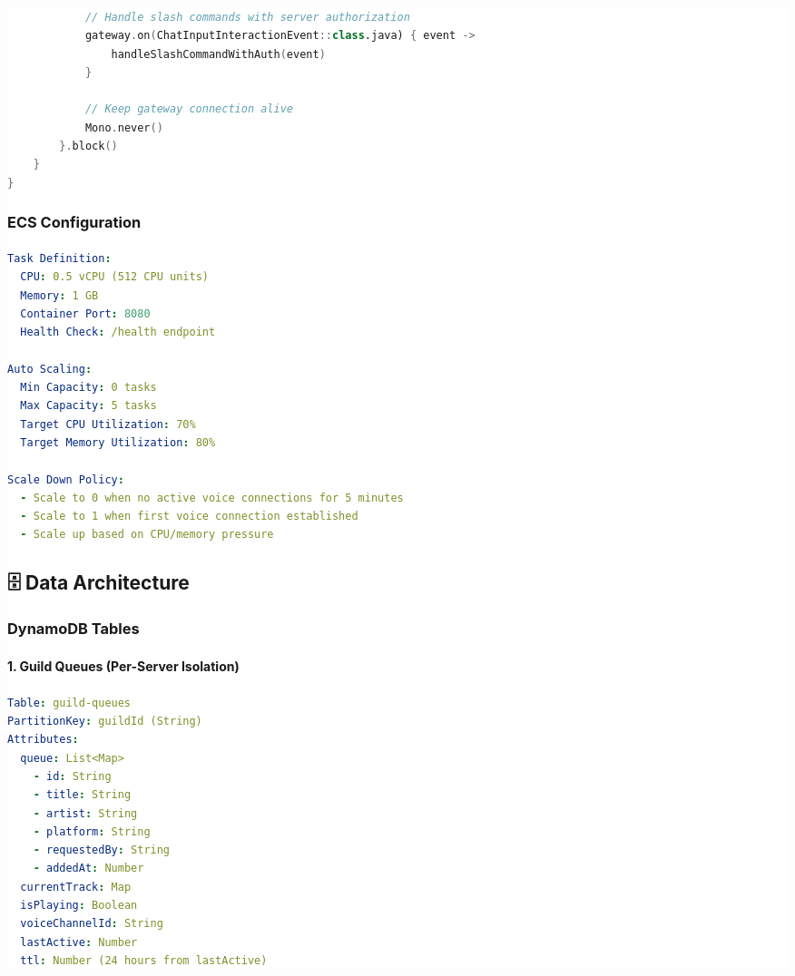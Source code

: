 ```kotlin
            // Handle slash commands with server authorization
            gateway.on(ChatInputInteractionEvent::class.java) { event ->
                handleSlashCommandWithAuth(event)
            }
            
            // Keep gateway connection alive
            Mono.never()
        }.block()
    }
}
```

### ECS Configuration
```yaml
Task Definition:
  CPU: 0.5 vCPU (512 CPU units)
  Memory: 1 GB
  Container Port: 8080
  Health Check: /health endpoint

Auto Scaling:
  Min Capacity: 0 tasks
  Max Capacity: 5 tasks
  Target CPU Utilization: 70%
  Target Memory Utilization: 80%
  
Scale Down Policy:
  - Scale to 0 when no active voice connections for 5 minutes
  - Scale to 1 when first voice connection established
  - Scale up based on CPU/memory pressure
```

## 🗄️ **Data Architecture**

### DynamoDB Tables

#### 1. Guild Queues (Per-Server Isolation)
```yaml
Table: guild-queues
PartitionKey: guildId (String)
Attributes:
  queue: List<Map>
    - id: String
    - title: String
    - artist: String
    - platform: String
    - requestedBy: String
    - addedAt: Number
  currentTrack: Map
  isPlaying: Boolean
  voiceChannelId: String
  lastActive: Number
  ttl: Number (24 hours from lastActive)
```
